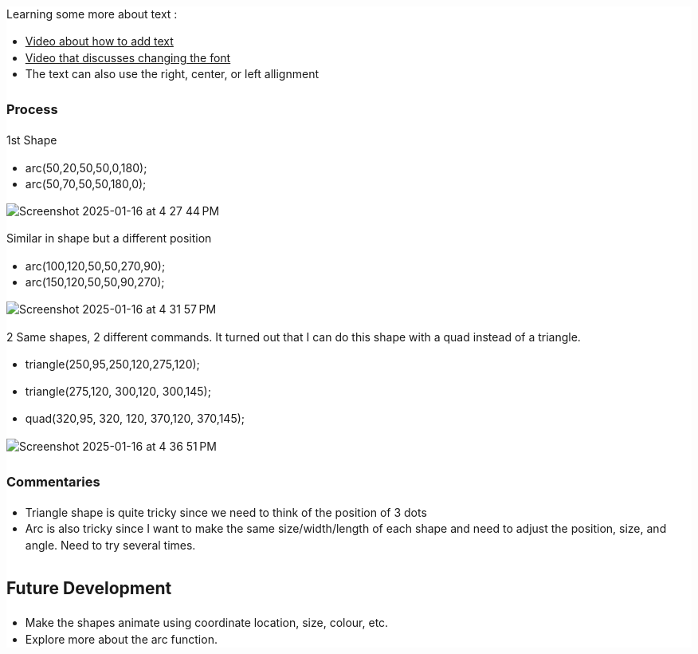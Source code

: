 Learning some more about text :
  - [Video about how to add text](https://www.youtube.com/watch?v=pZBwbE9r8y4)
  - [Video that discusses changing the font]( https://www.youtube.com/watch?v=Ge_Cq8WW4Lc)
  - The text can also use the right, center, or left allignment

### Process

1st Shape
- arc(50,20,50,50,0,180);
- arc(50,70,50,50,180,0);
<img width="100" alt="Screenshot 2025-01-16 at 4 27 44 PM" src="https://github.com/user-attachments/assets/b715bea5-abce-4bac-a5b0-a11dfdd6993d" />

Similar in shape but a different position 
-   arc(100,120,50,50,270,90);
  - arc(150,120,50,50,90,270);
  <img width="100" alt="Screenshot 2025-01-16 at 4 31 57 PM" src="https://github.com/user-attachments/assets/5cb7e28b-a0f7-4217-9041-2b0fe55ef3ba" />

2 Same shapes, 2 different commands. It turned out that I can do this shape with a quad instead of a triangle.
-    triangle(250,95,250,120,275,120);
  -  triangle(275,120, 300,120, 300,145);
    
-   quad(320,95, 320, 120, 370,120, 370,145);
  <img width="200" alt="Screenshot 2025-01-16 at 4 36 51 PM" src="https://github.com/user-attachments/assets/9b15a9ea-d081-40ef-890d-923af5d44f87" />


### Commentaries
- Triangle shape is quite tricky since we need to think of the position of 3 dots
- Arc is also tricky since I want to make the same size/width/length of each shape and need to adjust the position, size, and angle. Need to try several times.

## Future Development
- Make the shapes animate using coordinate location, size, colour, etc.
- Explore more about the arc function.
